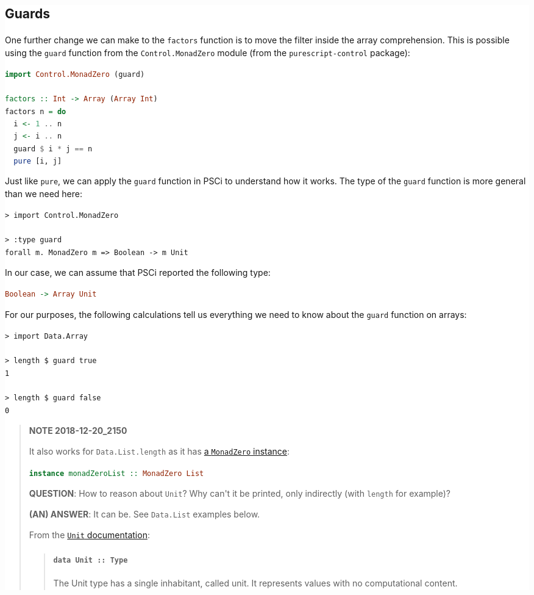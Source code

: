 ## Guards

One further change we can make to the `factors` function is to move the filter inside the array comprehension. This is possible using the `guard` function from the `Control.MonadZero` module (from the `purescript-control` package):

```haskell
import Control.MonadZero (guard)

factors :: Int -> Array (Array Int)
factors n = do
  i <- 1 .. n
  j <- i .. n
  guard $ i * j == n
  pure [i, j]
```

Just like `pure`, we can apply the `guard` function in PSCi to understand how it works. The type of the `guard` function is more general than we need here:

```text
> import Control.MonadZero

> :type guard
forall m. MonadZero m => Boolean -> m Unit
```

In our case, we can assume that PSCi reported the following type:

```haskell
Boolean -> Array Unit
```

For our purposes, the following calculations tell us everything we need to know about the `guard` function on arrays:

```text
> import Data.Array

> length $ guard true
1

> length $ guard false
0
```

> **NOTE 2018-12-20_2150**
>
> It also works for `Data.List.length` as it has [a `MonadZero` instance](https://github.com/purescript/purescript-lists/blob/3566228d6d3583e5d0780a9a78395ae41c7c3ce2/src/Data/List/Types.purs#L148):
>
> ```purescript
> instance monadZeroList :: MonadZero List
> ```
>
> **QUESTION**: How to reason about `Unit`? Why can't it be printed, only indirectly (with `length` for example)?
>
> **(AN) ANSWER**: It can be. See `Data.List` examples below.
>
> From the [`Unit` documentation](https://pursuit.purescript.org/packages/purescript-prelude/4.1.0/docs/Data.Unit#t:Unit):
>
> > #### `data Unit :: Type`
> >
> > The Unit type has a single inhabitant, called unit. It represents values with no computational content.
> >